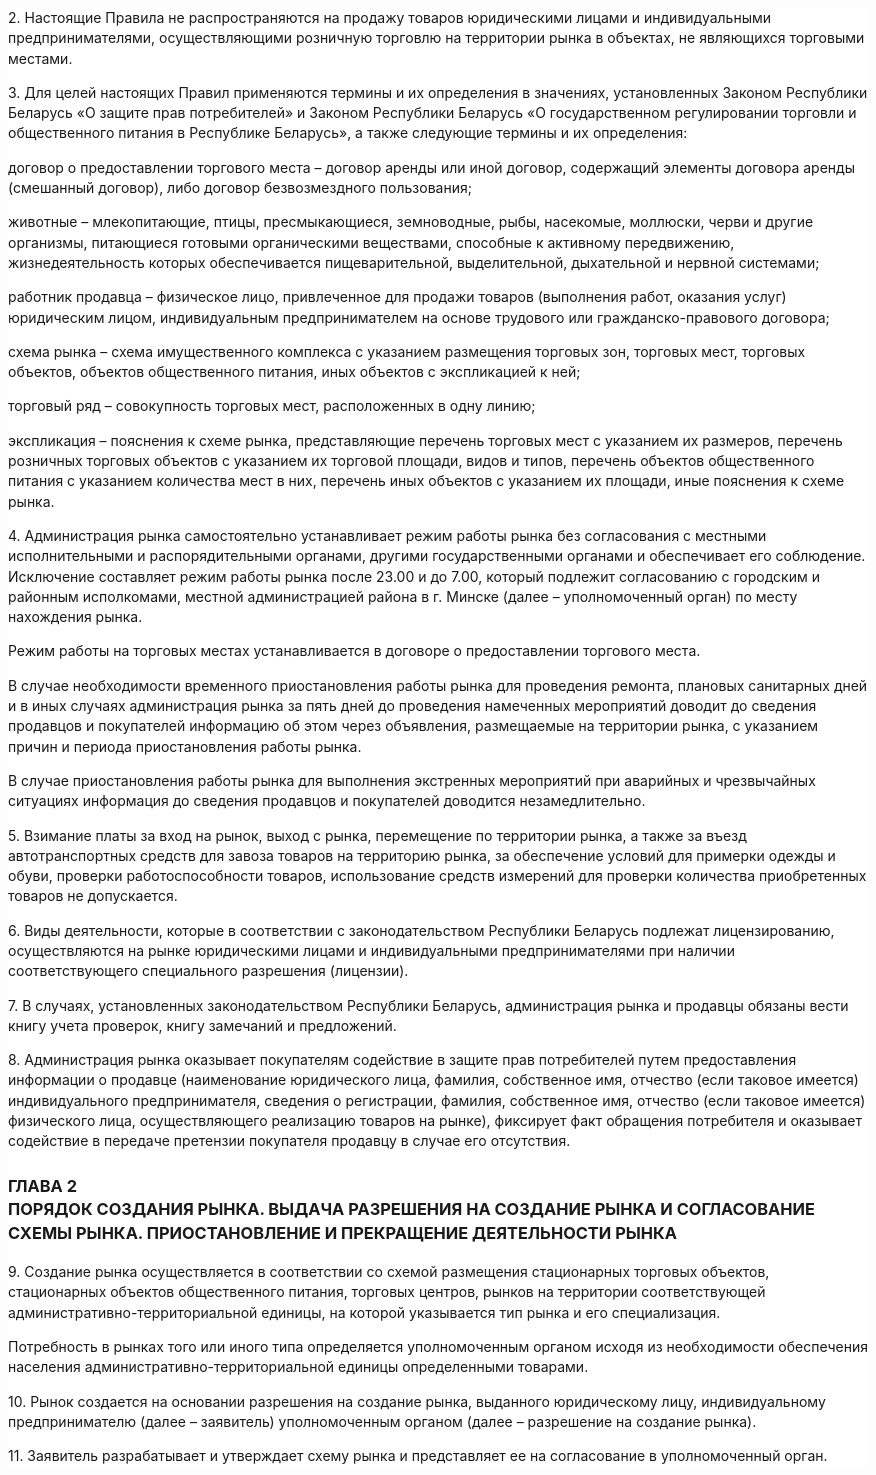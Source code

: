 <p>2. Настоящие Правила не распространяются на продажу товаров юридическими лицами и индивидуальными предпринимателями, осуществляющими розничную торговлю на территории рынка в объектах, не являющихся торговыми местами.</p>
<p>3. Для целей настоящих Правил применяются термины и их определения в значениях, установленных Законом Республики Беларусь «О защите прав потребителей» и Законом Республики Беларусь «О государственном регулировании торговли и общественного питания в Республике Беларусь», а также следующие термины и их определения:</p>
<p>договор о предоставлении торгового места – договор аренды или иной договор, содержащий элементы договора аренды (смешанный договор), либо договор безвозмездного пользования;</p>
<p>животные – млекопитающие, птицы, пресмыкающиеся, земноводные, рыбы, насекомые, моллюски, черви и другие организмы, питающиеся готовыми органическими веществами, способные к активному передвижению, жизнедеятельность которых обеспечивается пищеварительной, выделительной, дыхательной и нервной системами;</p>
<p>работник продавца – физическое лицо, привлеченное для продажи товаров (выполнения работ, оказания услуг) юридическим лицом, индивидуальным предпринимателем на основе трудового или гражданско-правового договора;</p>
<p>схема рынка – схема имущественного комплекса с указанием размещения торговых зон, торговых мест, торговых объектов, объектов общественного питания, иных объектов с экспликацией к ней;</p>
<p>торговый ряд – совокупность торговых мест, расположенных в одну линию;</p>
<p>экспликация – пояснения к схеме рынка, представляющие перечень торговых мест с указанием их размеров, перечень розничных торговых объектов с указанием их торговой площади, видов и типов, перечень объектов общественного питания с указанием количества мест в них, перечень иных объектов с указанием их площади, иные пояснения к схеме рынка.</p>
<p>4. Администрация рынка самостоятельно устанавливает режим работы рынка без согласования с местными исполнительными и распорядительными органами, другими государственными органами и обеспечивает его соблюдение. Исключение составляет режим работы рынка после 23.00 и до 7.00, который подлежит согласованию с городским и районным исполкомами, местной администрацией района в г. Минске (далее – уполномоченный орган) по месту нахождения рынка.</p>
<p>Режим работы на торговых местах устанавливается в договоре о предоставлении торгового места.</p>
<p>В случае необходимости временного приостановления работы рынка для проведения ремонта, плановых санитарных дней и в иных случаях администрация рынка за пять дней до проведения намеченных мероприятий доводит до сведения продавцов и покупателей информацию об этом через объявления, размещаемые на территории рынка, с указанием причин и периода приостановления работы рынка.</p>
<p>В случае приостановления работы рынка для выполнения экстренных мероприятий при аварийных и чрезвычайных ситуациях информация до сведения продавцов и покупателей доводится незамедлительно.</p>
<p>5. Взимание платы за вход на рынок, выход с рынка, перемещение по территории рынка, а также за въезд автотранспортных средств для завоза товаров на территорию рынка, за обеспечение условий для примерки одежды и обуви, проверки работоспособности товаров, использование средств измерений для проверки количества приобретенных товаров не допускается.</p>
<p>6. Виды деятельности, которые в соответствии с законодательством Республики Беларусь подлежат лицензированию, осуществляются на рынке юридическими лицами и индивидуальными предпринимателями при наличии соответствующего специального разрешения (лицензии).</p>
<p>7. В случаях, установленных законодательством Республики Беларусь, администрация рынка и продавцы обязаны вести книгу учета проверок, книгу замечаний и предложений.</p>
<p>8. Администрация рынка оказывает покупателям содействие в защите прав потребителей путем предоставления информации о продавце (наименование юридического лица, фамилия, собственное имя, отчество (если таковое имеется) индивидуального предпринимателя, сведения о регистрации, фамилия, собственное имя, отчество (если таковое имеется) физического лица, осуществляющего реализацию товаров на рынке), фиксирует факт обращения потребителя и оказывает содействие в передаче претензии покупателя продавцу в случае его отсутствия.</p>
<h3>ГЛАВА 2<br>ПОРЯДОК СОЗДАНИЯ РЫНКА. ВЫДАЧА РАЗРЕШЕНИЯ НА СОЗДАНИЕ РЫНКА И СОГЛАСОВАНИЕ СХЕМЫ РЫНКА. ПРИОСТАНОВЛЕНИЕ И ПРЕКРАЩЕНИЕ ДЕЯТЕЛЬНОСТИ РЫНКА</h3>
<p>9. Создание рынка осуществляется в соответствии со схемой размещения стационарных торговых объектов, стационарных объектов общественного питания, торговых центров, рынков на территории соответствующей административно-территориальной единицы, на которой указывается тип рынка и его специализация.</p>
<p>Потребность в рынках того или иного типа определяется уполномоченным органом исходя из необходимости обеспечения населения административно-территориальной единицы определенными товарами.</p>
<p>10. Рынок создается на основании разрешения на создание рынка, выданного юридическому лицу, индивидуальному предпринимателю (далее – заявитель) уполномоченным органом (далее – разрешение на создание рынка).</p>
<p>11. Заявитель разрабатывает и утверждает схему рынка и представляет ее на согласование в уполномоченный орган.</p>